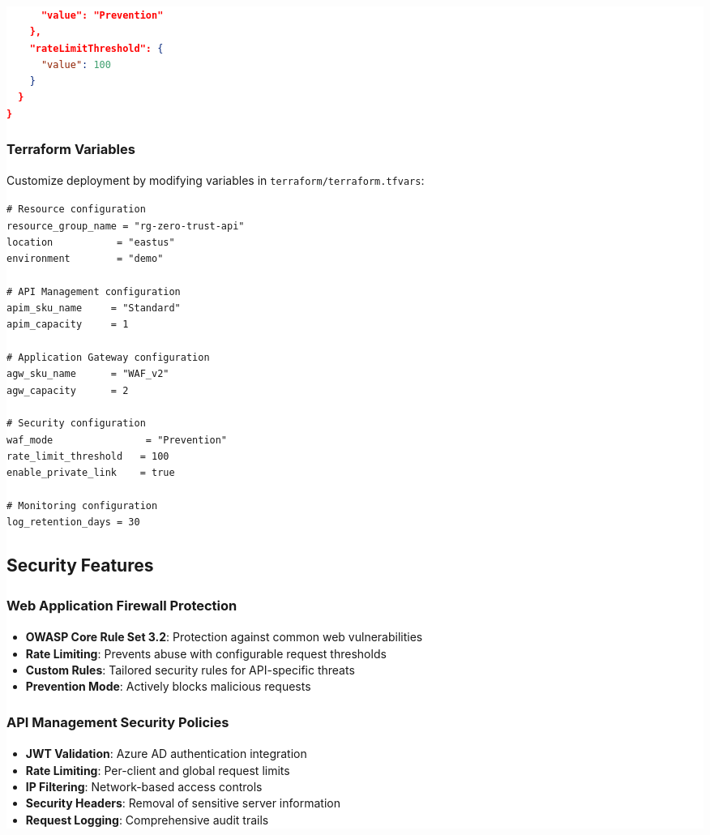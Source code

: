 ```json
      "value": "Prevention"
    },
    "rateLimitThreshold": {
      "value": 100
    }
  }
}
```

### Terraform Variables

Customize deployment by modifying variables in `terraform/terraform.tfvars`:

```hcl
# Resource configuration
resource_group_name = "rg-zero-trust-api"
location           = "eastus"
environment        = "demo"

# API Management configuration
apim_sku_name     = "Standard"
apim_capacity     = 1

# Application Gateway configuration
agw_sku_name      = "WAF_v2"
agw_capacity      = 2

# Security configuration
waf_mode                = "Prevention"
rate_limit_threshold   = 100
enable_private_link    = true

# Monitoring configuration
log_retention_days = 30
```

## Security Features

### Web Application Firewall Protection

- **OWASP Core Rule Set 3.2**: Protection against common web vulnerabilities
- **Rate Limiting**: Prevents abuse with configurable request thresholds
- **Custom Rules**: Tailored security rules for API-specific threats
- **Prevention Mode**: Actively blocks malicious requests

### API Management Security Policies

- **JWT Validation**: Azure AD authentication integration
- **Rate Limiting**: Per-client and global request limits
- **IP Filtering**: Network-based access controls
- **Security Headers**: Removal of sensitive server information
- **Request Logging**: Comprehensive audit trails
